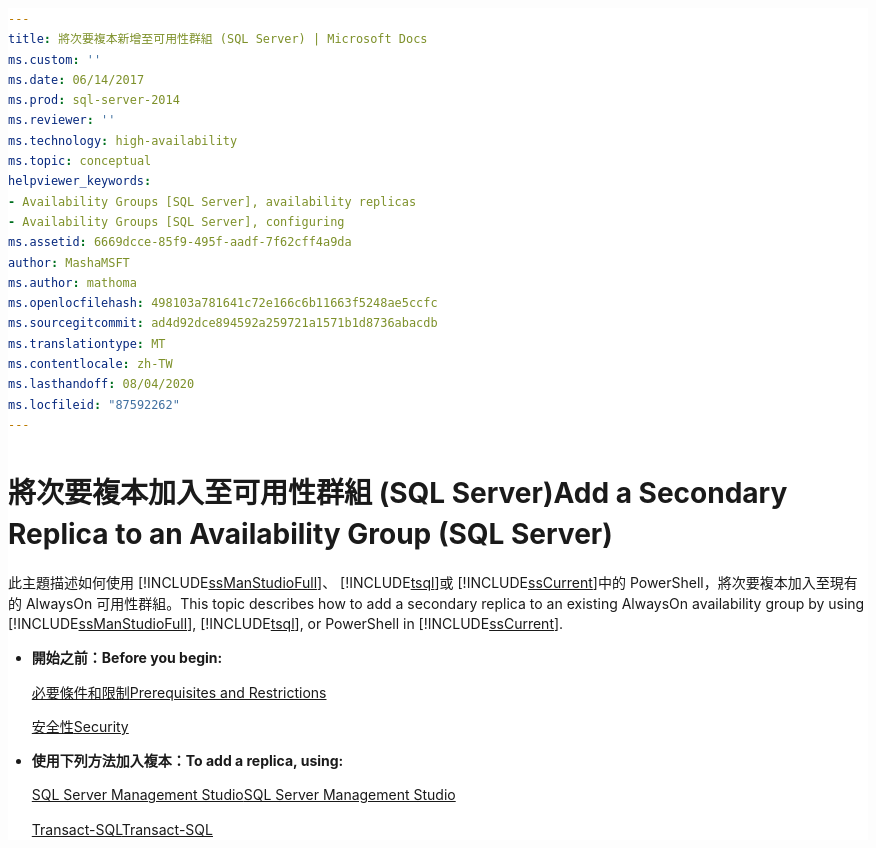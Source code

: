 ```yaml
---
title: 將次要複本新增至可用性群組 (SQL Server) | Microsoft Docs
ms.custom: ''
ms.date: 06/14/2017
ms.prod: sql-server-2014
ms.reviewer: ''
ms.technology: high-availability
ms.topic: conceptual
helpviewer_keywords:
- Availability Groups [SQL Server], availability replicas
- Availability Groups [SQL Server], configuring
ms.assetid: 6669dcce-85f9-495f-aadf-7f62cff4a9da
author: MashaMSFT
ms.author: mathoma
ms.openlocfilehash: 498103a781641c72e166c6b11663f5248ae5ccfc
ms.sourcegitcommit: ad4d92dce894592a259721a1571b1d8736abacdb
ms.translationtype: MT
ms.contentlocale: zh-TW
ms.lasthandoff: 08/04/2020
ms.locfileid: "87592262"
---
```

# <a name="add-a-secondary-replica-to-an-availability-group-sql-server"></a><span data-ttu-id="e7694-102">將次要複本加入至可用性群組 (SQL Server)</span><span class="sxs-lookup"><span data-stu-id="e7694-102">Add a Secondary Replica to an Availability Group (SQL Server)</span></span>
  <span data-ttu-id="e7694-103">此主題描述如何使用 [!INCLUDE[ssManStudioFull](../../../includes/ssmanstudiofull-md.md)]、 [!INCLUDE[tsql](../../../includes/tsql-md.md)]或 [!INCLUDE[ssCurrent](../../../includes/sscurrent-md.md)]中的 PowerShell，將次要複本加入至現有的 AlwaysOn 可用性群組。</span><span class="sxs-lookup"><span data-stu-id="e7694-103">This topic describes how to add a secondary replica to an existing AlwaysOn availability group by using [!INCLUDE[ssManStudioFull](../../../includes/ssmanstudiofull-md.md)], [!INCLUDE[tsql](../../../includes/tsql-md.md)], or PowerShell in [!INCLUDE[ssCurrent](../../../includes/sscurrent-md.md)].</span></span>  
  
-   <span data-ttu-id="e7694-104">**開始之前：**</span><span class="sxs-lookup"><span data-stu-id="e7694-104">**Before you begin:**</span></span>  
  
     [<span data-ttu-id="e7694-105">必要條件和限制</span><span class="sxs-lookup"><span data-stu-id="e7694-105">Prerequisites and Restrictions</span></span>](#PrerequisitesRestrictions)  
  
     [<span data-ttu-id="e7694-106">安全性</span><span class="sxs-lookup"><span data-stu-id="e7694-106">Security</span></span>](#Security)  
  
-   <span data-ttu-id="e7694-107">**使用下列方法加入複本：**</span><span class="sxs-lookup"><span data-stu-id="e7694-107">**To add a replica, using:**</span></span>  
  
     [<span data-ttu-id="e7694-108">SQL Server Management Studio</span><span class="sxs-lookup"><span data-stu-id="e7694-108">SQL Server Management Studio</span></span>](#SSMSProcedure)  
  
     [<span data-ttu-id="e7694-109">Transact-SQL</span><span class="sxs-lookup"><span data-stu-id="e7694-109">Transact-SQL</span></span>](#TsqlProcedure)  
  